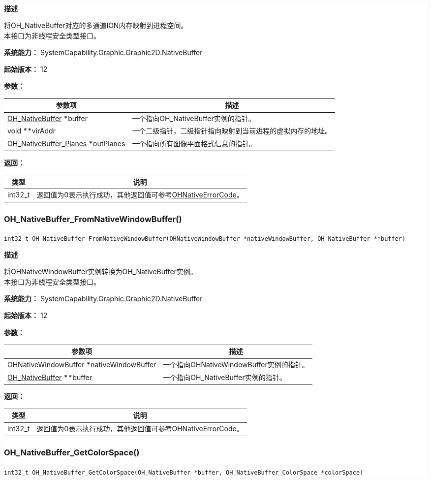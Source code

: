 **描述**

将OH_NativeBuffer对应的多通道ION内存映射到进程空间。<br>本接口为非线程安全类型接口。

**系统能力：** SystemCapability.Graphic.Graphic2D.NativeBuffer

**起始版本：** 12


**参数：**

| 参数项 | 描述 |
| -- | -- |
| [OH_NativeBuffer](capi-oh-nativebuffer-oh-nativebuffer.md) *buffer | 一个指向OH_NativeBuffer实例的指针。 |
| void **virAddr | 一个二级指针，二级指针指向映射到当前进程的虚拟内存的地址。 |
| [OH_NativeBuffer_Planes](capi-oh-nativebuffer-oh-nativebuffer-planes.md) *outPlanes | 一个指向所有图像平面格式信息的指针。 |

**返回：**

| 类型 | 说明 |
| -- | -- |
| int32_t | 返回值为0表示执行成功，其他返回值可参考[OHNativeErrorCode](capi-graphic-error-code-h.md#ohnativeerrorcode)。 |

### OH_NativeBuffer_FromNativeWindowBuffer()

```
int32_t OH_NativeBuffer_FromNativeWindowBuffer(OHNativeWindowBuffer *nativeWindowBuffer, OH_NativeBuffer **buffer)
```

**描述**

将OHNativeWindowBuffer实例转换为OH_NativeBuffer实例。<br>本接口为非线程安全类型接口。

**系统能力：** SystemCapability.Graphic.Graphic2D.NativeBuffer

**起始版本：** 12


**参数：**

| 参数项 | 描述 |
| -- | -- |
| [OHNativeWindowBuffer](capi-nativewindow-nativewindowbuffer.md) *nativeWindowBuffer | 一个指向[OHNativeWindowBuffer](capi-nativewindow-nativewindowbuffer.md)实例的指针。 |
| [OH_NativeBuffer](capi-oh-nativebuffer-oh-nativebuffer.md) **buffer | 一个指向OH_NativeBuffer实例的指针。 |

**返回：**

| 类型 | 说明 |
| -- | -- |
| int32_t | 返回值为0表示执行成功，其他返回值可参考[OHNativeErrorCode](capi-graphic-error-code-h.md#ohnativeerrorcode)。 |

### OH_NativeBuffer_GetColorSpace()

```
int32_t OH_NativeBuffer_GetColorSpace(OH_NativeBuffer *buffer, OH_NativeBuffer_ColorSpace *colorSpace)
```
